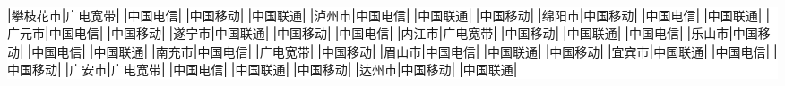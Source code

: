 |攀枝花市|广电宽带|
|中国电信|
|中国移动|
|中国联通|
|泸州市|中国电信|
|中国联通|
|中国移动|
|绵阳市|中国移动|
|中国电信|
|中国联通|
|广元市|中国电信|
|中国移动|
|遂宁市|中国联通|
|中国移动|
|中国电信|
|内江市|广电宽带|
|中国移动|
|中国联通|
|中国电信|
|乐山市|中国移动|
|中国电信|
|中国联通|
|南充市|中国电信|
|广电宽带|
|中国移动|
|眉山市|中国电信|
|中国联通|
|中国移动|
|宜宾市|中国联通|
|中国电信|
|中国移动|
|广安市|广电宽带|
|中国电信|
|中国联通|
|中国移动|
|达州市|中国移动|
|中国联通|